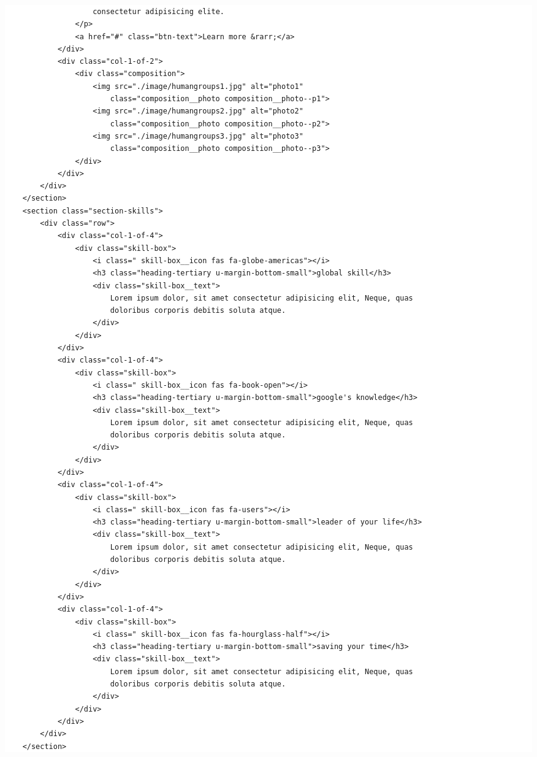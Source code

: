                         consectetur adipisicing elite.
                    </p>
                    <a href="#" class="btn-text">Learn more &rarr;</a>
                </div>
                <div class="col-1-of-2">
                    <div class="composition">
                        <img src="./image/humangroups1.jpg" alt="photo1"
                            class="composition__photo composition__photo--p1">
                        <img src="./image/humangroups2.jpg" alt="photo2"
                            class="composition__photo composition__photo--p2">
                        <img src="./image/humangroups3.jpg" alt="photo3"
                            class="composition__photo composition__photo--p3">
                    </div>
                </div>
            </div>
        </section>
        <section class="section-skills">
            <div class="row">
                <div class="col-1-of-4">
                    <div class="skill-box">
                        <i class=" skill-box__icon fas fa-globe-americas"></i>
                        <h3 class="heading-tertiary u-margin-bottom-small">global skill</h3>
                        <div class="skill-box__text">
                            Lorem ipsum dolor, sit amet consectetur adipisicing elit, Neque, quas
                            doloribus corporis debitis soluta atque.
                        </div>
                    </div>
                </div>
                <div class="col-1-of-4">
                    <div class="skill-box">
                        <i class=" skill-box__icon fas fa-book-open"></i>
                        <h3 class="heading-tertiary u-margin-bottom-small">google's knowledge</h3>
                        <div class="skill-box__text">
                            Lorem ipsum dolor, sit amet consectetur adipisicing elit, Neque, quas
                            doloribus corporis debitis soluta atque.
                        </div>
                    </div>
                </div>
                <div class="col-1-of-4">
                    <div class="skill-box">
                        <i class=" skill-box__icon fas fa-users"></i>
                        <h3 class="heading-tertiary u-margin-bottom-small">leader of your life</h3>
                        <div class="skill-box__text">
                            Lorem ipsum dolor, sit amet consectetur adipisicing elit, Neque, quas
                            doloribus corporis debitis soluta atque.
                        </div>
                    </div>
                </div>
                <div class="col-1-of-4">
                    <div class="skill-box">
                        <i class=" skill-box__icon fas fa-hourglass-half"></i>
                        <h3 class="heading-tertiary u-margin-bottom-small">saving your time</h3>
                        <div class="skill-box__text">
                            Lorem ipsum dolor, sit amet consectetur adipisicing elit, Neque, quas
                            doloribus corporis debitis soluta atque.
                        </div>
                    </div>
                </div>
            </div>
        </section>
